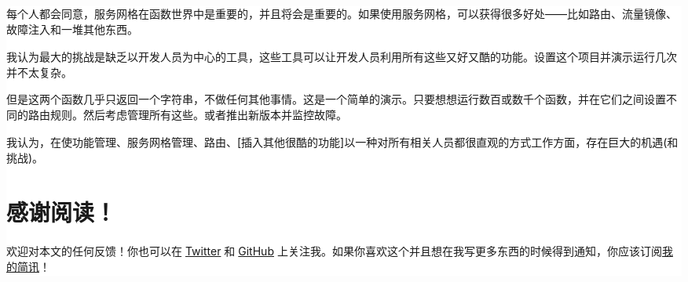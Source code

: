 每个人都会同意，服务网格在函数世界中是重要的，并且将会是重要的。如果使用服务网格，可以获得很多好处——比如路由、流量镜像、故障注入和一堆其他东西。

我认为最大的挑战是缺乏以开发人员为中心的工具，这些工具可以让开发人员利用所有这些又好又酷的功能。设置这个项目并演示运行几次并不太复杂。

但是这两个函数几乎只返回一个字符串，不做任何其他事情。这是一个简单的演示。只要想想运行数百或数千个函数，并在它们之间设置不同的路由规则。然后考虑管理所有这些。或者推出新版本并监控故障。

我认为，在使功能管理、服务网格管理、路由、[插入其他很酷的功能]以一种对所有相关人员都很直观的方式工作方面，存在巨大的机遇(和挑战)。

# 感谢阅读！

欢迎对本文的任何反馈！你也可以在 [Twitter](http://twitter.com/pjausovec) 和 [GitHub](http://github.com/peterj) 上关注我。如果你喜欢这个并且想在我写更多东西的时候得到通知，你应该订阅[我的简讯](https://tinyletter.com/pjausovec)！